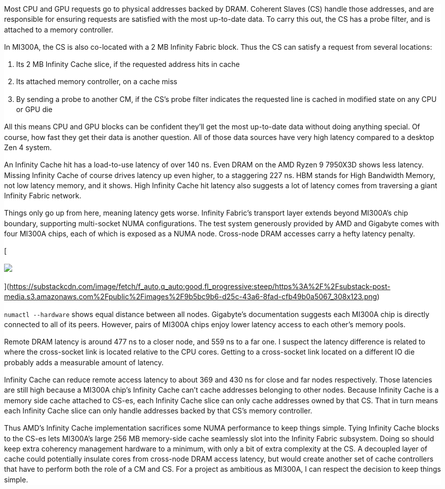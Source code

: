 Most CPU and GPU requests go to physical addresses backed by DRAM. Coherent Slaves (CS) handle those addresses, and are responsible for ensuring requests are satisfied with the most up-to-date data. To carry this out, the CS has a probe filter, and is attached to a memory controller.

In MI300A, the CS is also co-located with a 2 MB Infinity Fabric block. Thus the CS can satisfy a request from several locations:

1. Its 2 MB Infinity Cache slice, if the requested address hits in cache
    
2. Its attached memory controller, on a cache miss
    
3. By sending a probe to another CM, if the CS’s probe filter indicates the requested line is cached in modified state on any CPU or GPU die
    

All this means CPU and GPU blocks can be confident they’ll get the most up-to-date data without doing anything special. Of course, how fast they get their data is another question. All of those data sources have very high latency compared to a desktop Zen 4 system.

An Infinity Cache hit has a load-to-use latency of over 140 ns. Even DRAM on the AMD Ryzen 9 7950X3D shows less latency. Missing Infinity Cache of course drives latency up even higher, to a staggering 227 ns. HBM stands for High Bandwidth Memory, not low latency memory, and it shows. High Infinity Cache hit latency also suggests a lot of latency comes from traversing a giant Infinity Fabric network.

Things only go up from here, meaning latency gets worse. Infinity Fabric’s transport layer extends beyond MI300A’s chip boundary, supporting multi-socket NUMA configurations. The test system generously provided by AMD and Gigabyte comes with four MI300A chips, each of which is exposed as a NUMA node. Cross-node DRAM accesses carry a hefty latency penalty.

[

![](https://substackcdn.com/image/fetch/w_1456,c_limit,f_auto,q_auto:good,fl_progressive:steep/https%3A%2F%2Fsubstack-post-media.s3.amazonaws.com%2Fpublic%2Fimages%2F9b5bc9b6-d25c-43a6-8fad-cfb49b0a5067_308x123.png)

](https://substackcdn.com/image/fetch/f_auto,q_auto:good,fl_progressive:steep/https%3A%2F%2Fsubstack-post-media.s3.amazonaws.com%2Fpublic%2Fimages%2F9b5bc9b6-d25c-43a6-8fad-cfb49b0a5067_308x123.png)

`numactl --hardware` shows equal distance between all nodes. Gigabyte’s documentation suggests each MI300A chip is directly connected to all of its peers. However, pairs of MI300A chips enjoy lower latency access to each other’s memory pools.

Remote DRAM latency is around 477 ns to a closer node, and 559 ns to a far one. I suspect the latency difference is related to where the cross-socket link is located relative to the CPU cores. Getting to a cross-socket link located on a different IO die probably adds a measurable amount of latency.

Infinity Cache can reduce remote access latency to about 369 and 430 ns for close and far nodes respectively. Those latencies are still high because a MI300A chip’s Infinity Cache can’t cache addresses belonging to other nodes. Because Infinity Cache is a memory side cache attached to CS-es, each Infinity Cache slice can only cache addresses owned by that CS. That in turn means each Infinity Cache slice can only handle addresses backed by that CS’s memory controller.

Thus AMD’s Infinity Cache implementation sacrifices some NUMA performance to keep things simple. Tying Infinity Cache blocks to the CS-es lets MI300A’s large 256 MB memory-side cache seamlessly slot into the Infinity Fabric subsystem. Doing so should keep extra coherency management hardware to a minimum, with only a bit of extra complexity at the CS. A decoupled layer of cache could potentially insulate cores from cross-node DRAM access latency, but would create another set of cache controllers that have to perform both the role of a CM and CS. For a project as ambitious as MI300A, I can respect the decision to keep things simple.
